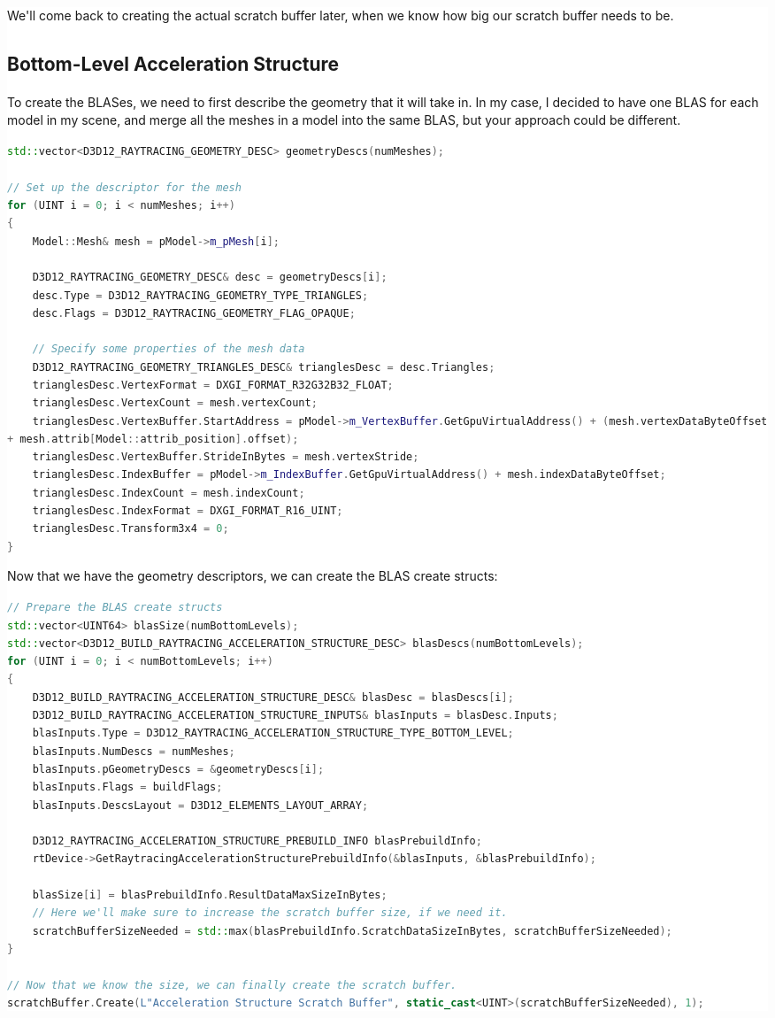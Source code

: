 We'll come back to creating the actual scratch buffer later, when we know how big our scratch buffer needs to be.


## Bottom-Level Acceleration Structure
To create the BLASes, we need to first describe the geometry that it will take in.
In my case, I decided to have one BLAS for each model in my scene, and merge all the meshes in a model into the same BLAS, but your approach could be different.

```cpp
std::vector<D3D12_RAYTRACING_GEOMETRY_DESC> geometryDescs(numMeshes);

// Set up the descriptor for the mesh
for (UINT i = 0; i < numMeshes; i++)
{
    Model::Mesh& mesh = pModel->m_pMesh[i];

    D3D12_RAYTRACING_GEOMETRY_DESC& desc = geometryDescs[i];
    desc.Type = D3D12_RAYTRACING_GEOMETRY_TYPE_TRIANGLES;
    desc.Flags = D3D12_RAYTRACING_GEOMETRY_FLAG_OPAQUE;

    // Specify some properties of the mesh data
    D3D12_RAYTRACING_GEOMETRY_TRIANGLES_DESC& trianglesDesc = desc.Triangles;
    trianglesDesc.VertexFormat = DXGI_FORMAT_R32G32B32_FLOAT;
    trianglesDesc.VertexCount = mesh.vertexCount;
    trianglesDesc.VertexBuffer.StartAddress = pModel->m_VertexBuffer.GetGpuVirtualAddress() + (mesh.vertexDataByteOffset + mesh.attrib[Model::attrib_position].offset);
    trianglesDesc.VertexBuffer.StrideInBytes = mesh.vertexStride;
    trianglesDesc.IndexBuffer = pModel->m_IndexBuffer.GetGpuVirtualAddress() + mesh.indexDataByteOffset;
    trianglesDesc.IndexCount = mesh.indexCount;
    trianglesDesc.IndexFormat = DXGI_FORMAT_R16_UINT;
    trianglesDesc.Transform3x4 = 0;
}
```

Now that we have the geometry descriptors, we can create the BLAS create structs:
```cpp
// Prepare the BLAS create structs
std::vector<UINT64> blasSize(numBottomLevels);
std::vector<D3D12_BUILD_RAYTRACING_ACCELERATION_STRUCTURE_DESC> blasDescs(numBottomLevels);
for (UINT i = 0; i < numBottomLevels; i++)
{
    D3D12_BUILD_RAYTRACING_ACCELERATION_STRUCTURE_DESC& blasDesc = blasDescs[i];
    D3D12_BUILD_RAYTRACING_ACCELERATION_STRUCTURE_INPUTS& blasInputs = blasDesc.Inputs;
    blasInputs.Type = D3D12_RAYTRACING_ACCELERATION_STRUCTURE_TYPE_BOTTOM_LEVEL;
    blasInputs.NumDescs = numMeshes;
    blasInputs.pGeometryDescs = &geometryDescs[i];
    blasInputs.Flags = buildFlags;
    blasInputs.DescsLayout = D3D12_ELEMENTS_LAYOUT_ARRAY;

    D3D12_RAYTRACING_ACCELERATION_STRUCTURE_PREBUILD_INFO blasPrebuildInfo;
    rtDevice->GetRaytracingAccelerationStructurePrebuildInfo(&blasInputs, &blasPrebuildInfo);

    blasSize[i] = blasPrebuildInfo.ResultDataMaxSizeInBytes;
    // Here we'll make sure to increase the scratch buffer size, if we need it.
    scratchBufferSizeNeeded = std::max(blasPrebuildInfo.ScratchDataSizeInBytes, scratchBufferSizeNeeded);
}

// Now that we know the size, we can finally create the scratch buffer.
scratchBuffer.Create(L"Acceleration Structure Scratch Buffer", static_cast<UINT>(scratchBufferSizeNeeded), 1);
```
